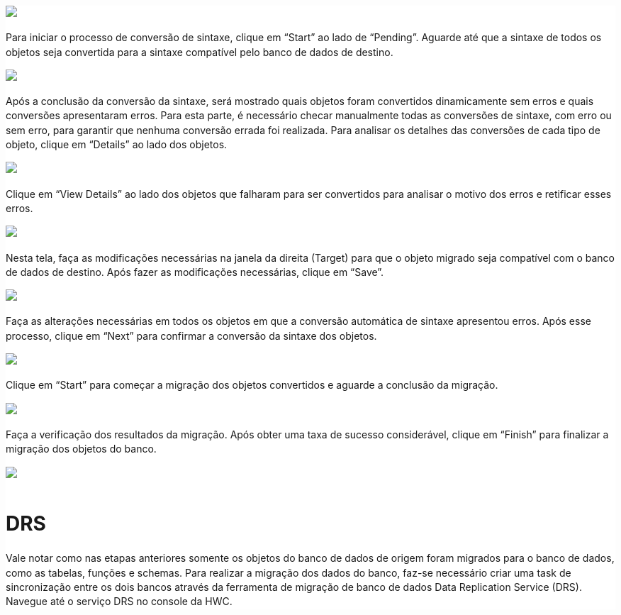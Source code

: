 ![](/huaweicloud-knowledge-base/assets/images/UGO-Migrating-MySQL-to-GaussDB/media/image20.png)

Para iniciar o processo de conversão de sintaxe, clique em “Start” ao
lado de “Pending”. Aguarde até que a sintaxe de todos os objetos seja
convertida para a sintaxe compatível pelo banco de dados de destino.

![](/huaweicloud-knowledge-base/assets/images/UGO-Migrating-MySQL-to-GaussDB/media/image21.png)

Após a conclusão da conversão da sintaxe, será mostrado quais objetos
foram convertidos dinamicamente sem erros e quais conversões
apresentaram erros. Para esta parte, é necessário checar manualmente
todas as conversões de sintaxe, com erro ou sem erro, para garantir que
nenhuma conversão errada foi realizada. Para analisar os detalhes das
conversões de cada tipo de objeto, clique em “Details” ao lado dos
objetos.

![](/huaweicloud-knowledge-base/assets/images/UGO-Migrating-MySQL-to-GaussDB/media/image22.png)

Clique em “View Details” ao lado dos objetos que falharam para ser
convertidos para analisar o motivo dos erros e retificar esses erros.

![](/huaweicloud-knowledge-base/assets/images/UGO-Migrating-MySQL-to-GaussDB/media/image23.png)

Nesta tela, faça as modificações necessárias na janela da direita
(Target) para que o objeto migrado seja compatível com o banco de dados
de destino. Após fazer as modificações necessárias, clique em “Save”.

![](/huaweicloud-knowledge-base/assets/images/UGO-Migrating-MySQL-to-GaussDB/media/image24.png)

Faça as alterações necessárias em todos os objetos em que a conversão
automática de sintaxe apresentou erros. Após esse processo, clique em
“Next” para confirmar a conversão da sintaxe dos objetos.

![](/huaweicloud-knowledge-base/assets/images/UGO-Migrating-MySQL-to-GaussDB/media/image25.png)

Clique em “Start” para começar a migração dos objetos convertidos e
aguarde a conclusão da migração.

![](/huaweicloud-knowledge-base/assets/images/UGO-Migrating-MySQL-to-GaussDB/media/image26.png)

Faça a verificação dos resultados da migração. Após obter uma taxa de
sucesso considerável, clique em “Finish” para finalizar a migração dos
objetos do banco.

![](/huaweicloud-knowledge-base/assets/images/UGO-Migrating-MySQL-to-GaussDB/media/image27.png)

# DRS

Vale notar como nas etapas anteriores somente os objetos do banco de
dados de origem foram migrados para o banco de dados, como as tabelas,
funções e schemas. Para realizar a migração dos dados do banco, faz-se
necessário criar uma task de sincronização entre os dois bancos através
da ferramenta de migração de banco de dados Data Replication Service
(DRS). Navegue até o serviço DRS no console da HWC.

